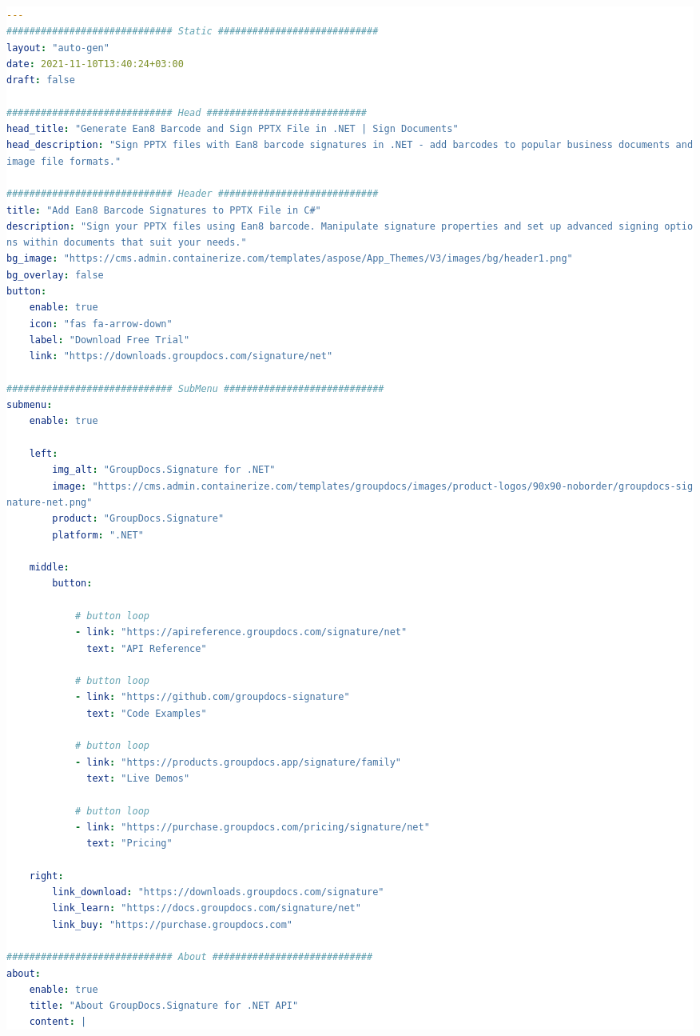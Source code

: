 ```yaml
---
############################# Static ############################
layout: "auto-gen"
date: 2021-11-10T13:40:24+03:00
draft: false

############################# Head ############################
head_title: "Generate Ean8 Barcode and Sign PPTX File in .NET | Sign Documents"
head_description: "Sign PPTX files with Ean8 barcode signatures in .NET - add barcodes to popular business documents and image file formats."

############################# Header ############################
title: "Add Ean8 Barcode Signatures to PPTX File in C#"
description: "Sign your PPTX files using Ean8 barcode. Manipulate signature properties and set up advanced signing options within documents that suit your needs."
bg_image: "https://cms.admin.containerize.com/templates/aspose/App_Themes/V3/images/bg/header1.png"
bg_overlay: false
button:
    enable: true
    icon: "fas fa-arrow-down"
    label: "Download Free Trial"
    link: "https://downloads.groupdocs.com/signature/net"

############################# SubMenu ############################
submenu:
    enable: true

    left:
        img_alt: "GroupDocs.Signature for .NET"
        image: "https://cms.admin.containerize.com/templates/groupdocs/images/product-logos/90x90-noborder/groupdocs-signature-net.png"
        product: "GroupDocs.Signature"
        platform: ".NET"

    middle:
        button:

            # button loop
            - link: "https://apireference.groupdocs.com/signature/net"
              text: "API Reference"

            # button loop
            - link: "https://github.com/groupdocs-signature"
              text: "Code Examples"

            # button loop
            - link: "https://products.groupdocs.app/signature/family"
              text: "Live Demos"

            # button loop
            - link: "https://purchase.groupdocs.com/pricing/signature/net"
              text: "Pricing"

    right:
        link_download: "https://downloads.groupdocs.com/signature"
        link_learn: "https://docs.groupdocs.com/signature/net"
        link_buy: "https://purchase.groupdocs.com"

############################# About ############################
about:
    enable: true
    title: "About GroupDocs.Signature for .NET API"
    content: |
```